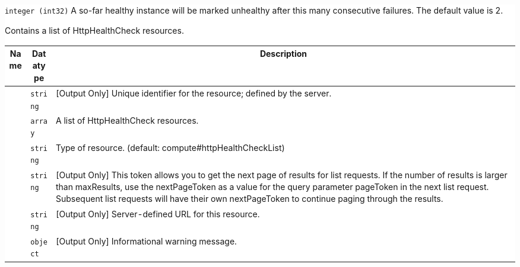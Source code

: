 </tr>
<tr>
    <td><CopyableCode code="unhealthyThreshold" /></td>
    <td><code>integer (int32)</code></td>
    <td>A so-far healthy instance will be marked unhealthy after this many consecutive failures. The default value is 2.</td>
</tr>
</tbody>
</table>
</TabItem>
<TabItem value="list">

Contains a list of HttpHealthCheck resources.

<table>
<thead>
    <tr>
    <th>Name</th>
    <th>Datatype</th>
    <th>Description</th>
    </tr>
</thead>
<tbody>
<tr>
    <td><CopyableCode code="id" /></td>
    <td><code>string</code></td>
    <td>[Output Only] Unique identifier for the resource; defined by the server.</td>
</tr>
<tr>
    <td><CopyableCode code="items" /></td>
    <td><code>array</code></td>
    <td>A list of HttpHealthCheck resources.</td>
</tr>
<tr>
    <td><CopyableCode code="kind" /></td>
    <td><code>string</code></td>
    <td>Type of resource. (default: compute#httpHealthCheckList)</td>
</tr>
<tr>
    <td><CopyableCode code="nextPageToken" /></td>
    <td><code>string</code></td>
    <td>[Output Only] This token allows you to get the next page of results for list requests. If the number of results is larger than maxResults, use the nextPageToken as a value for the query parameter pageToken in the next list request. Subsequent list requests will have their own nextPageToken to continue paging through the results.</td>
</tr>
<tr>
    <td><CopyableCode code="selfLink" /></td>
    <td><code>string</code></td>
    <td>[Output Only] Server-defined URL for this resource.</td>
</tr>
<tr>
    <td><CopyableCode code="warning" /></td>
    <td><code>object</code></td>
    <td>[Output Only] Informational warning message.</td>
</tr>
</tbody>
</table>
</TabItem>
</Tabs>

